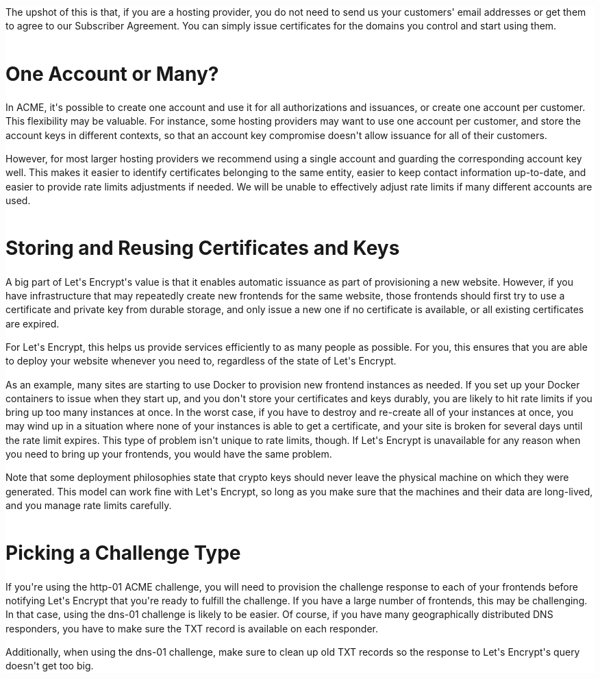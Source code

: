 The upshot of this is that, if you are a hosting provider, you do not need to send us your customers' email addresses or get them to agree to our Subscriber Agreement. You can simply issue certificates for the domains you control and start using them.

# One Account or Many?

In ACME, it's possible to create one account and use it for all authorizations and issuances, or create one account per customer. This flexibility may be valuable. For instance, some hosting providers may want to use one account per customer, and store the account keys in different contexts, so that an account key compromise doesn't allow issuance for all of their customers.

However, for most larger hosting providers we recommend using a single account and guarding the corresponding account key well. This makes it easier to identify certificates belonging to the same entity, easier to keep contact information up-to-date, and easier to provide rate limits adjustments if needed. We will be unable to effectively adjust rate limits if many different accounts are used.

# Storing and Reusing Certificates and Keys

A big part of Let's Encrypt's value is that it enables automatic issuance as part of provisioning a new website.  However, if you have infrastructure that may repeatedly create new frontends for the same website, those frontends should first try to use a certificate and private key from durable storage, and only issue a new one if no certificate is available, or all existing certificates are expired.

For Let's Encrypt, this helps us provide services efficiently to as many people as possible. For you, this ensures that you are able to deploy your website whenever you need to, regardless of the state of Let's Encrypt.

As an example, many sites are starting to use Docker to provision new frontend instances as needed. If you set up your Docker containers to issue when they start up, and you don't store your certificates and keys durably, you are likely to hit rate limits if you bring up too many instances at once. In the worst case, if you have to destroy and re-create all of your instances at once, you may wind up in a situation where none of your instances is able to get a certificate, and your site is broken for several days until the rate limit expires. This type of problem isn't unique to rate limits, though. If Let's Encrypt is unavailable for any reason when you need to bring up your frontends, you would have the same problem.

Note that some deployment philosophies state that crypto keys should never leave the physical machine on which they were generated. This model can work fine with Let's Encrypt, so long as you make sure that the machines and their data are long-lived, and you manage rate limits carefully.

# Picking a Challenge Type

If you're using the http-01 ACME challenge, you will need to provision the challenge response to each of your frontends before notifying Let's Encrypt that you're ready to fulfill the challenge. If you have a large number of frontends, this may be challenging. In that case, using the dns-01 challenge is likely to be easier. Of course, if you have many geographically distributed DNS responders, you have to make sure the TXT record is available on each responder.

Additionally, when using the dns-01 challenge, make sure to clean up old TXT records so the response to Let's Encrypt's query doesn't get too big.
